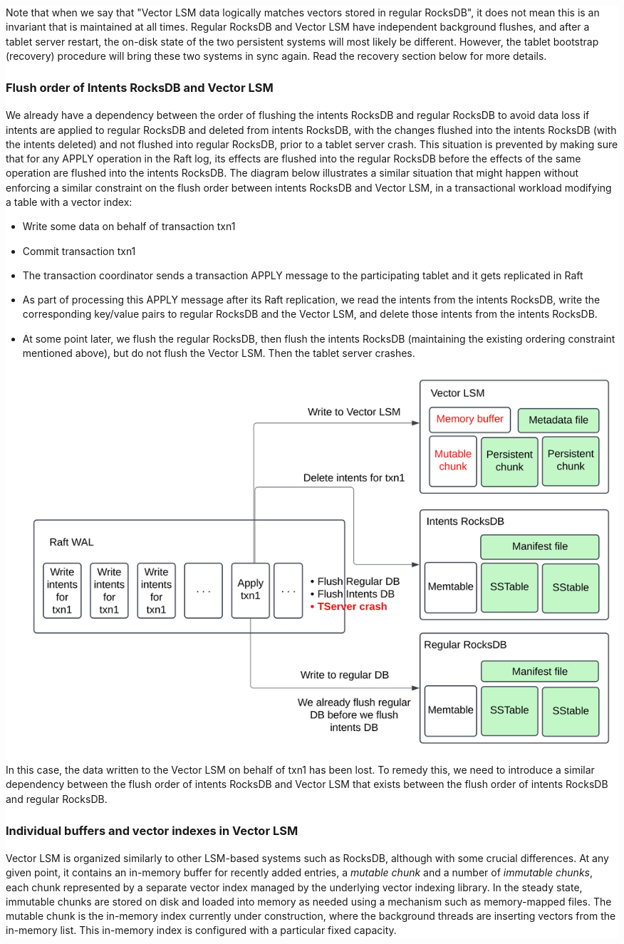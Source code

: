Note that when we say that "Vector LSM data logically matches vectors stored in
regular RocksDB", it does not mean this is an invariant that is maintained at
all times. Regular RocksDB and Vector LSM have independent background flushes,
and after a tablet server restart, the on-disk state of the two persistent
systems will most likely be different. However, the tablet bootstrap (recovery)
procedure will bring these two systems in sync again. Read the recovery section
below for more details.

### Flush order of Intents RocksDB and Vector LSM

We already have a dependency between the order of flushing the intents RocksDB
and regular RocksDB to avoid data loss if intents are applied to regular
RocksDB and deleted from intents RocksDB, with the changes flushed into the
intents RocksDB (with the intents deleted) and not flushed into regular
RocksDB, prior to a tablet server crash. This situation is prevented by making
sure that for any APPLY operation in the Raft log, its effects are flushed into
the regular RocksDB before the effects of the same operation are flushed into
the intents RocksDB. The diagram below illustrates a similar situation that
might happen without enforcing a similar constraint on the flush order between
intents RocksDB and Vector LSM, in a transactional workload modifying a table
with a vector index:

* Write some data on behalf of transaction txn1

* Commit transaction txn1

* The transaction coordinator sends a transaction APPLY message to the
participating tablet and it gets replicated in Raft

* As part of processing this APPLY message after its Raft replication, we read
the intents from the intents RocksDB, write the corresponding key/value pairs
to regular RocksDB and the Vector LSM, and delete those intents from the
intents RocksDB.

* At some point later, we flush the regular RocksDB, then flush the intents
RocksDB (maintaining the existing ordering constraint mentioned above), but do
not flush the Vector LSM. Then the tablet server crashes.

<img
  src="https://raw.githubusercontent.com/yugabyte/yugabyte-db/master/architecture/images/vector-index-flush-vector-lsm-before-intents.svg"
  align="center"
  alt="Flush vector LSM before flushing Intents RocksDB to avoid data loss" />

In this case, the data written to the Vector LSM on behalf of txn1 has been
lost. To remedy this, we need to introduce a similar dependency between the
flush order of intents RocksDB and Vector LSM that exists between the flush
order of intents RocksDB and regular RocksDB.

### Individual buffers and vector indexes in Vector LSM

Vector LSM is organized similarly to other LSM-based systems such as RocksDB,
although with some crucial differences. At any given point, it contains an
in-memory buffer for recently added entries, a _mutable chunk_ and a number of
_immutable chunks_, each chunk represented by a separate vector index managed
by the underlying vector indexing library. In the steady state, immutable
chunks are stored on disk and loaded into memory as needed using a mechanism
such as memory-mapped files. The mutable chunk is the in-memory index currently
under construction, where the background threads are inserting vectors from the
in-memory list. This in-memory index is configured with a particular fixed
capacity.
